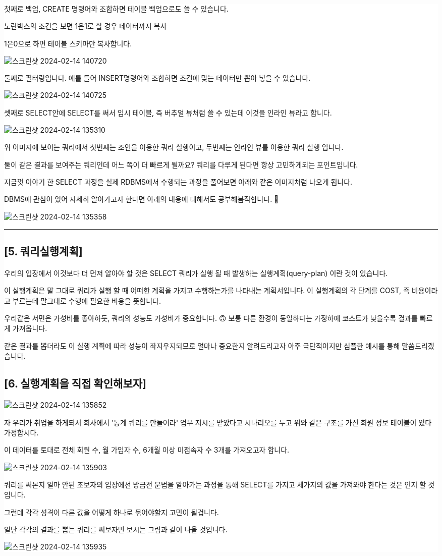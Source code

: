 첫째로 백업, CREATE 명령어와 조합하면 테이블 백업으로도 쓸 수 있습니다.

노란박스의 조건을 보면 1은1로 할 경우 데이터까지 복사

1은0으로 하면 테이블 스키마만 복사합니다.

![스크린샷 2024-02-14 140720](https://github.com/gunsight1/blog/assets/103917282/5f6c0366-7693-4b6c-945d-8207d31af973)

둘째로 필터링입니다. 예를 들어 INSERT명령어와 조합하면 조건에 맞는 데이터만 뽑아 넣을 수 있습니다.

![스크린샷 2024-02-14 140725](https://github.com/gunsight1/blog/assets/103917282/47927533-50e8-4a53-95c3-0aec17287883)

셋째로 SELECT안에 SELECT를 써서 임시 테이블, 즉 버추얼 뷰처럼 쓸 수 있는데 이것을 인라인 뷰라고 합니다.

![스크린샷 2024-02-14 135310](https://github.com/gunsight1/blog/assets/103917282/f69c7a35-432f-4940-87ca-9f0bc0ccddf1)

위 이미지에 보이는 쿼리에서 첫번째는 조인을 이용한 쿼리 실행이고, 두번째는 인라인 뷰를 이용한 쿼리 실행 입니다.

둘이 같은 결과를 보여주는 쿼리인데 어느 쪽이 더 빠르게 될까요? 쿼리를 다루게 된다면 항상 고민하게되는 포인트입니다.

지금껏 이야기 한 SELECT 과정을 실제 RDBMS에서 수행되는 과정을 풀어보면 아래와 같은 이미지처럼 나오게 됩니다.

DBMS에 관심이 있어 자세히 알아가고자 한다면 아래의 내용에 대해서도 공부해봄직합니다. 🫡

![스크린샷 2024-02-14 135358](https://github.com/gunsight1/blog/assets/103917282/7fe177f8-3bdd-478f-a397-ec8437884cb3)

<hr>

## [5. 쿼리실행계획]

우리의 입장에서 이것보다 더 먼저 알아야 할 것은 SELECT 쿼리가 실행 될 때 발생하는 실행계획(query-plan) 이란 것이 있습니다.

이 실행계획은 말 그대로 쿼리가 실행 할 때 어떠한 계획을 가지고 수행하는가를 나타내는 계획서입니다. 이 실행계획의 각 단계를 COST, 즉 비용이라고 부르는데 말그대로 수행에 필요한 비용을 뜻합니다.

우리같은 서민은 가성비를 좋아하듯, 쿼리의 성능도 가성비가 중요합니다. 🙃 보통 다른 환경이 동일하다는 가정하에 코스트가 낮을수록 결과를 빠르게 가져옵니다.

같은 결과를 뽑더라도 이 실행 계획에 따라 성능이 좌지우지되므로 얼마나 중요한지 알려드리고자 아주 극단적이지만 심플한 예시를 통해 말씀드리겠습니다.

## [6. 실행계획을 직접 확인해보자]

![스크린샷 2024-02-14 135852](https://github.com/gunsight1/blog/assets/103917282/694cdd8e-cefc-42d7-956c-e53a1c8ec749)

자 우리가 취업을 하게되서 회사에서 '통계 쿼리를 만들어라' 업무 지시를 받았다고 시나리오를 두고 위와 같은 구조를 가진 회원 정보 테이블이 있다 가정합시다.

이 데이터를 토대로 전체 회원 수, 월 가입자 수, 6개월 이상 미접속자 수 3개를 가져오고자 합니다.

![스크린샷 2024-02-14 135903](https://github.com/gunsight1/blog/assets/103917282/dcafd47d-9987-45cc-8719-cfe9f3828dd5)

쿼리를 써본지 얼마 안된 초보자의 입장에선 방금전 문법을 알아가는 과정을 통해 SELECT를 가지고 세가지의 값을 가져와야 한다는 것은 인지 할 것입니다.

그런데 각각 성격이 다른 값을 어떻게 하나로 묶어야할지 고민이 될겁니다.

일단 각각의 결과를 뽑는 쿼리를 써보자면 보시는 그림과 같이 나올 것입니다.

![스크린샷 2024-02-14 135935](https://github.com/gunsight1/blog/assets/103917282/21cb7b2d-1213-4b85-a59b-4d4725b67399)
